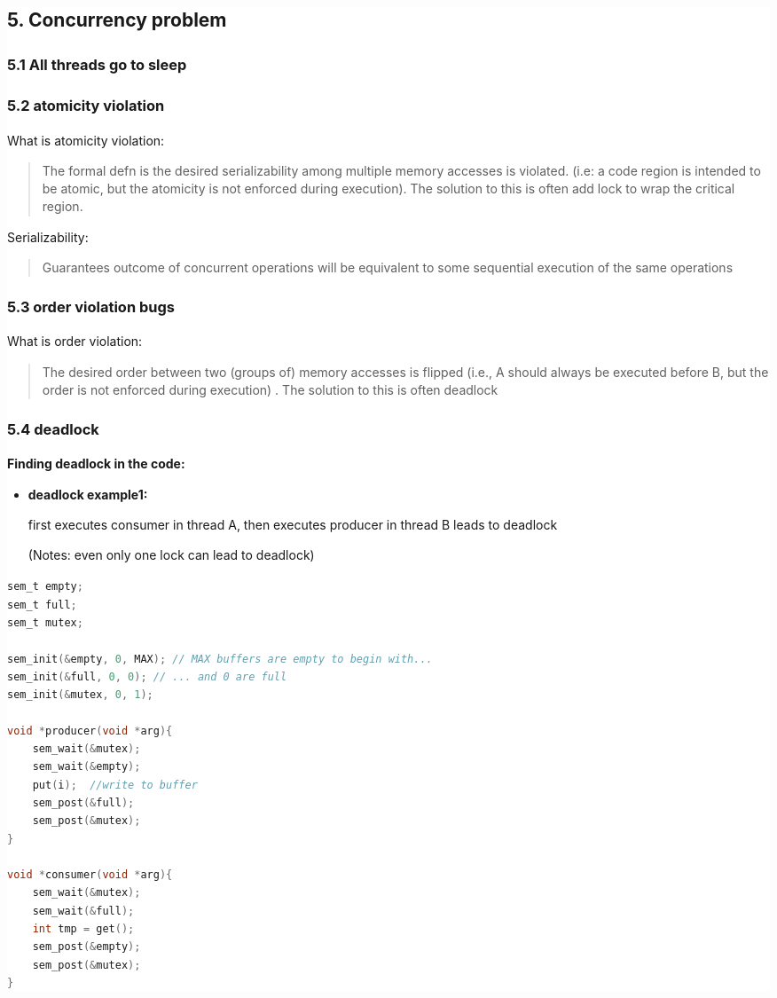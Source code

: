 

## 5. Concurrency problem

### 5.1 All threads go to sleep

### 5.2 atomicity violation

What is atomicity violation:

> The formal defn is the desired serializability among multiple memory accesses is violated. (i.e: a code region is intended to be atomic, but the atomicity is not enforced during execution). The solution to this is often add lock to wrap the critical region.

Serializability:

> Guarantees outcome of concurrent operations will be equivalent to some sequential execution of the same operations



### 5.3 order violation bugs

What is order violation:

> The desired order between two (groups of) memory accesses is flipped (i.e., A should always be executed before B, but the order is not enforced during execution) . The solution to this is often deadlock



### 5.4 deadlock



**Finding deadlock in the code:**

- **deadlock example1:**

  first executes consumer in thread A, then executes producer in thread B leads to deadlock

  (Notes: even only one lock can lead to deadlock)

```c
sem_t empty;
sem_t full;
sem_t mutex;

sem_init(&empty, 0, MAX); // MAX buffers are empty to begin with...
sem_init(&full, 0, 0); // ... and 0 are full
sem_init(&mutex, 0, 1);

void *producer(void *arg){
    sem_wait(&mutex);
    sem_wait(&empty);
    put(i);  //write to buffer
    sem_post(&full);
    sem_post(&mutex);
}

void *consumer(void *arg){
    sem_wait(&mutex);
    sem_wait(&full);
    int tmp = get();
    sem_post(&empty);
    sem_post(&mutex);
}
```
